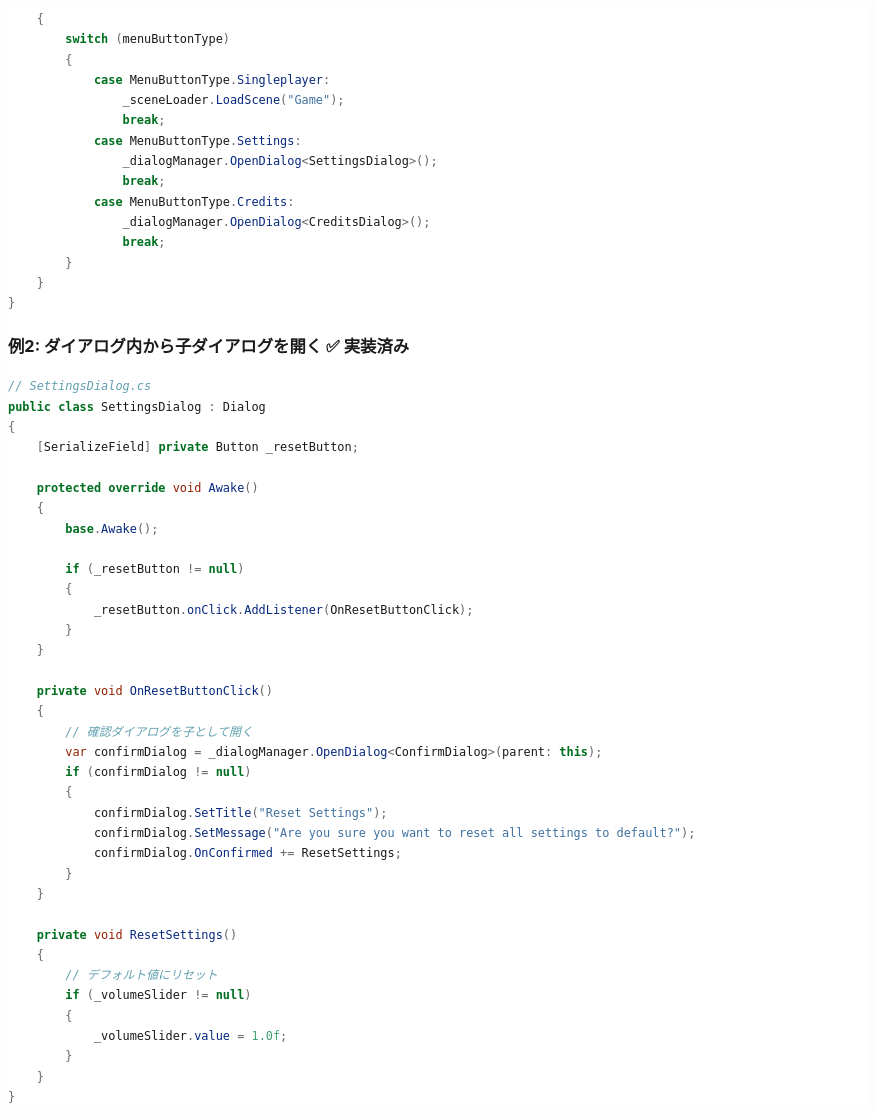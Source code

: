 ```csharp
    {
        switch (menuButtonType)
        {
            case MenuButtonType.Singleplayer:
                _sceneLoader.LoadScene("Game");
                break;
            case MenuButtonType.Settings:
                _dialogManager.OpenDialog<SettingsDialog>();
                break;
            case MenuButtonType.Credits:
                _dialogManager.OpenDialog<CreditsDialog>();
                break;
        }
    }
}
```

### 例2: ダイアログ内から子ダイアログを開く ✅ **実装済み**

```csharp
// SettingsDialog.cs
public class SettingsDialog : Dialog
{
    [SerializeField] private Button _resetButton;
    
    protected override void Awake()
    {
        base.Awake();
        
        if (_resetButton != null)
        {
            _resetButton.onClick.AddListener(OnResetButtonClick);
        }
    }
    
    private void OnResetButtonClick()
    {
        // 確認ダイアログを子として開く
        var confirmDialog = _dialogManager.OpenDialog<ConfirmDialog>(parent: this);
        if (confirmDialog != null)
        {
            confirmDialog.SetTitle("Reset Settings");
            confirmDialog.SetMessage("Are you sure you want to reset all settings to default?");
            confirmDialog.OnConfirmed += ResetSettings;
        }
    }
    
    private void ResetSettings()
    {
        // デフォルト値にリセット
        if (_volumeSlider != null)
        {
            _volumeSlider.value = 1.0f;
        }
    }
}
```
